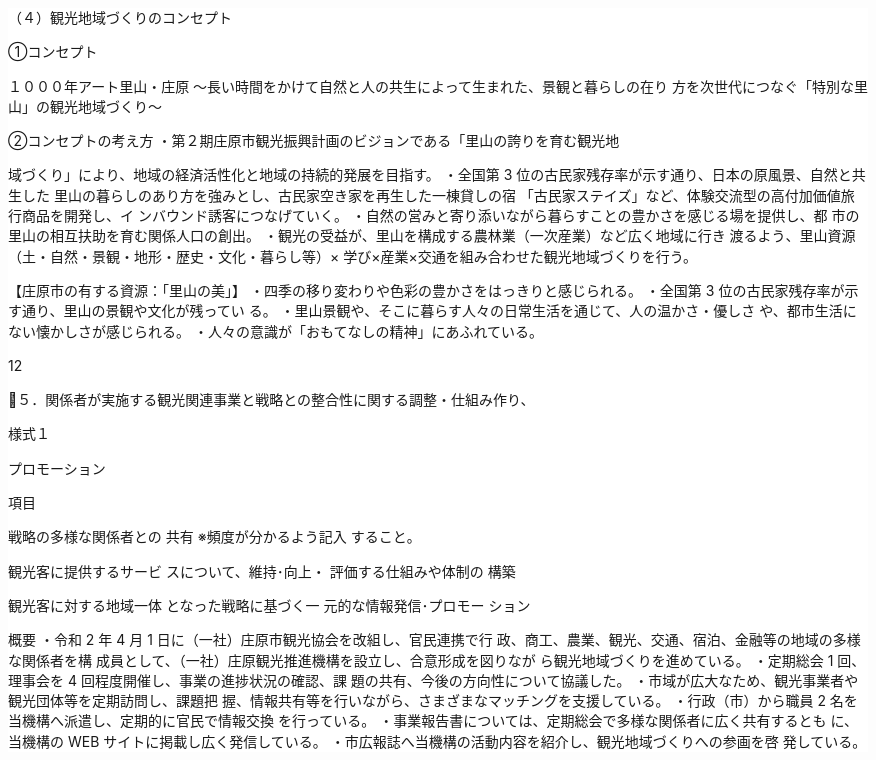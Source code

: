 （４）観光地域づくりのコンセプト

①コンセプト

１０００年アート里山・庄原
～長い時間をかけて自然と人の共生によって生まれた、景観と暮らしの在り
方を次世代につなぐ「特別な里山」の観光地域づくり～

②コンセプトの考え方  ・第２期庄原市観光振興計画のビジョンである「里山の誇りを育む観光地

域づくり」により、地域の経済活性化と地域の持続的発展を目指す。
・全国第 3 位の古民家残存率が示す通り、日本の原風景、自然と共生した
里山の暮らしのあり方を強みとし、古民家空き家を再生した一棟貸しの宿
「古民家ステイズ」など、体験交流型の高付加価値旅行商品を開発し、イ
ンバウンド誘客につなげていく。
・自然の営みと寄り添いながら暮らすことの豊かさを感じる場を提供し、都
市の里山の相互扶助を育む関係人口の創出。
・観光の受益が、里山を構成する農林業（一次産業）など広く地域に行き
渡るよう、里山資源（土・自然・景観・地形・歴史・文化・暮らし等）×
学び×産業×交通を組み合わせた観光地域づくりを行う。

【庄原市の有する資源：「里山の美」】
・四季の移り変わりや色彩の豊かさをはっきりと感じられる。
・全国第 3 位の古民家残存率が示す通り、里山の景観や文化が残ってい
る。
・里山景観や、そこに暮らす人々の日常生活を通じて、人の温かさ・優しさ
や、都市生活にない懐かしさが感じられる。
・人々の意識が「おもてなしの精神」にあふれている。

12

５．関係者が実施する観光関連事業と戦略との整合性に関する調整・仕組み作り、

様式１

プロモーション

項目

戦略の多様な関係者との
共有
※頻度が分かるよう記入
すること。

観光客に提供するサービ
スについて、維持･向上・
評価する仕組みや体制の
構築

観光客に対する地域一体
となった戦略に基づく一
元的な情報発信･プロモー
ション

概要
・令和 2 年 4 月 1 日に（一社）庄原市観光協会を改組し、官民連携で行
政、商工、農業、観光、交通、宿泊、金融等の地域の多様な関係者を構
成員として、（一社）庄原観光推進機構を設立し、合意形成を図りなが
ら観光地域づくりを進めている。
・定期総会 1 回、理事会を 4 回程度開催し、事業の進捗状況の確認、課
題の共有、今後の方向性について協議した。
・市域が広大なため、観光事業者や観光団体等を定期訪問し、課題把
握、情報共有等を行いながら、さまざまなマッチングを支援している。
・行政（市）から職員 2 名を当機構へ派遣し、定期的に官民で情報交換
を行っている。
・事業報告書については、定期総会で多様な関係者に広く共有するとも
に、当機構の WEB サイトに掲載し広く発信している。
・市広報誌へ当機構の活動内容を紹介し、観光地域づくりへの参画を啓
発している。
